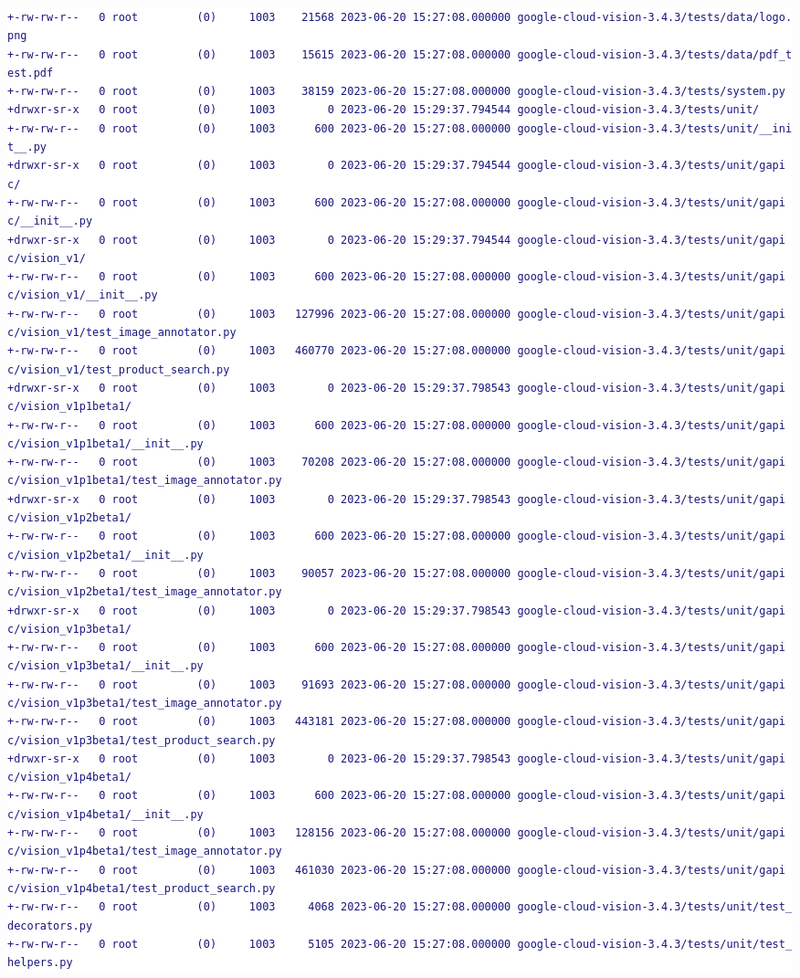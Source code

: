 ```diff
+-rw-rw-r--   0 root         (0)     1003    21568 2023-06-20 15:27:08.000000 google-cloud-vision-3.4.3/tests/data/logo.png
+-rw-rw-r--   0 root         (0)     1003    15615 2023-06-20 15:27:08.000000 google-cloud-vision-3.4.3/tests/data/pdf_test.pdf
+-rw-rw-r--   0 root         (0)     1003    38159 2023-06-20 15:27:08.000000 google-cloud-vision-3.4.3/tests/system.py
+drwxr-sr-x   0 root         (0)     1003        0 2023-06-20 15:29:37.794544 google-cloud-vision-3.4.3/tests/unit/
+-rw-rw-r--   0 root         (0)     1003      600 2023-06-20 15:27:08.000000 google-cloud-vision-3.4.3/tests/unit/__init__.py
+drwxr-sr-x   0 root         (0)     1003        0 2023-06-20 15:29:37.794544 google-cloud-vision-3.4.3/tests/unit/gapic/
+-rw-rw-r--   0 root         (0)     1003      600 2023-06-20 15:27:08.000000 google-cloud-vision-3.4.3/tests/unit/gapic/__init__.py
+drwxr-sr-x   0 root         (0)     1003        0 2023-06-20 15:29:37.794544 google-cloud-vision-3.4.3/tests/unit/gapic/vision_v1/
+-rw-rw-r--   0 root         (0)     1003      600 2023-06-20 15:27:08.000000 google-cloud-vision-3.4.3/tests/unit/gapic/vision_v1/__init__.py
+-rw-rw-r--   0 root         (0)     1003   127996 2023-06-20 15:27:08.000000 google-cloud-vision-3.4.3/tests/unit/gapic/vision_v1/test_image_annotator.py
+-rw-rw-r--   0 root         (0)     1003   460770 2023-06-20 15:27:08.000000 google-cloud-vision-3.4.3/tests/unit/gapic/vision_v1/test_product_search.py
+drwxr-sr-x   0 root         (0)     1003        0 2023-06-20 15:29:37.798543 google-cloud-vision-3.4.3/tests/unit/gapic/vision_v1p1beta1/
+-rw-rw-r--   0 root         (0)     1003      600 2023-06-20 15:27:08.000000 google-cloud-vision-3.4.3/tests/unit/gapic/vision_v1p1beta1/__init__.py
+-rw-rw-r--   0 root         (0)     1003    70208 2023-06-20 15:27:08.000000 google-cloud-vision-3.4.3/tests/unit/gapic/vision_v1p1beta1/test_image_annotator.py
+drwxr-sr-x   0 root         (0)     1003        0 2023-06-20 15:29:37.798543 google-cloud-vision-3.4.3/tests/unit/gapic/vision_v1p2beta1/
+-rw-rw-r--   0 root         (0)     1003      600 2023-06-20 15:27:08.000000 google-cloud-vision-3.4.3/tests/unit/gapic/vision_v1p2beta1/__init__.py
+-rw-rw-r--   0 root         (0)     1003    90057 2023-06-20 15:27:08.000000 google-cloud-vision-3.4.3/tests/unit/gapic/vision_v1p2beta1/test_image_annotator.py
+drwxr-sr-x   0 root         (0)     1003        0 2023-06-20 15:29:37.798543 google-cloud-vision-3.4.3/tests/unit/gapic/vision_v1p3beta1/
+-rw-rw-r--   0 root         (0)     1003      600 2023-06-20 15:27:08.000000 google-cloud-vision-3.4.3/tests/unit/gapic/vision_v1p3beta1/__init__.py
+-rw-rw-r--   0 root         (0)     1003    91693 2023-06-20 15:27:08.000000 google-cloud-vision-3.4.3/tests/unit/gapic/vision_v1p3beta1/test_image_annotator.py
+-rw-rw-r--   0 root         (0)     1003   443181 2023-06-20 15:27:08.000000 google-cloud-vision-3.4.3/tests/unit/gapic/vision_v1p3beta1/test_product_search.py
+drwxr-sr-x   0 root         (0)     1003        0 2023-06-20 15:29:37.798543 google-cloud-vision-3.4.3/tests/unit/gapic/vision_v1p4beta1/
+-rw-rw-r--   0 root         (0)     1003      600 2023-06-20 15:27:08.000000 google-cloud-vision-3.4.3/tests/unit/gapic/vision_v1p4beta1/__init__.py
+-rw-rw-r--   0 root         (0)     1003   128156 2023-06-20 15:27:08.000000 google-cloud-vision-3.4.3/tests/unit/gapic/vision_v1p4beta1/test_image_annotator.py
+-rw-rw-r--   0 root         (0)     1003   461030 2023-06-20 15:27:08.000000 google-cloud-vision-3.4.3/tests/unit/gapic/vision_v1p4beta1/test_product_search.py
+-rw-rw-r--   0 root         (0)     1003     4068 2023-06-20 15:27:08.000000 google-cloud-vision-3.4.3/tests/unit/test_decorators.py
+-rw-rw-r--   0 root         (0)     1003     5105 2023-06-20 15:27:08.000000 google-cloud-vision-3.4.3/tests/unit/test_helpers.py
```
